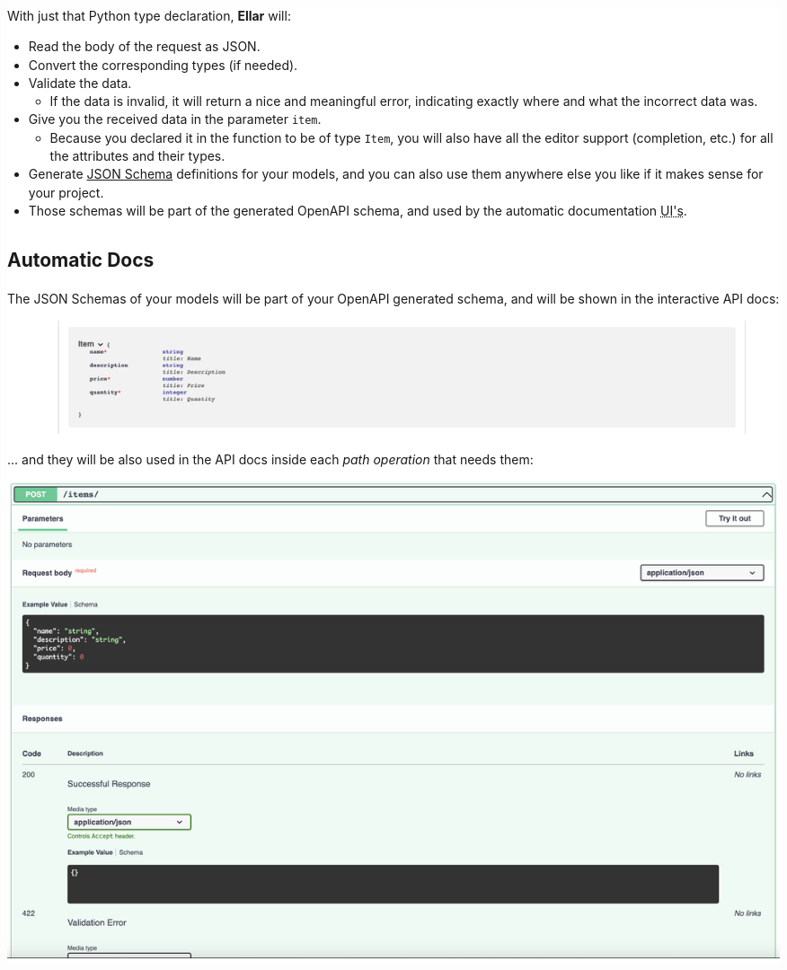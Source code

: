 With just that Python type declaration, **Ellar** will:

* Read the body of the request as JSON.
* Convert the corresponding types (if needed).
* Validate the data.
    * If the data is invalid, it will return a nice and meaningful error, indicating exactly where and what the incorrect data was.
* Give you the received data in the parameter `item`.
    * Because you declared it in the function to be of type `Item`, you will also have all the editor support
      (completion, etc.) for all the attributes and their types.
* Generate <a href="https://json-schema.org" class="external-link" target="_blank">JSON Schema</a> definitions for
  your models, and you can also use them anywhere else you like if it makes sense for your project.
* Those schemas will be part of the generated OpenAPI schema, and used by the automatic documentation <abbr title="User Interfaces">UI's</abbr>.

## Automatic Docs

The JSON Schemas of your models will be part of your OpenAPI generated schema, and will be shown in the interactive API docs:

![Openapi schema](../../img/body-schema-doc.png)

... and they will be also used in the API docs inside each *path operation* that needs them:

![Openapi schema](../../img/body-schema-doc2.png)
